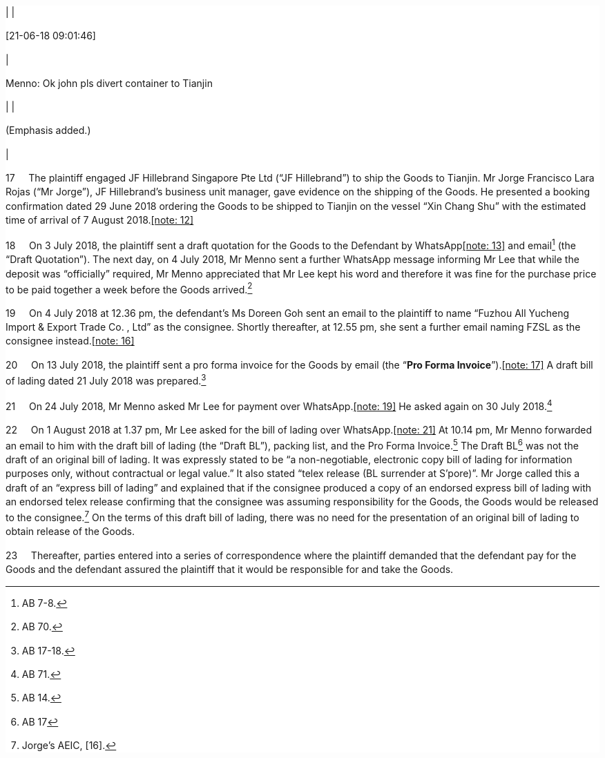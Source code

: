  |
| 

\[21-06-18 09:01:46\]

 | 

Menno: Ok john pls divert container to Tianjin

 |
| 

(Emphasis added.)

 |

  
  

17     The plaintiff engaged JF Hillebrand Singapore Pte Ltd (“JF Hillebrand”) to ship the Goods to Tianjin. Mr Jorge Francisco Lara Rojas (“Mr Jorge”), JF Hillebrand’s business unit manager, gave evidence on the shipping of the Goods. He presented a booking confirmation dated 29 June 2018 ordering the Goods to be shipped to Tianjin on the vessel “Xin Chang Shu” with the estimated time of arrival of 7 August 2018.[\[note: 12\]](#Ftn_12)

18     On 3 July 2018, the plaintiff sent a draft quotation for the Goods to the Defendant by WhatsApp[\[note: 13\]](#Ftn_13) and email[^14] (the “Draft Quotation”). The next day, on 4 July 2018, Mr Menno sent a further WhatsApp message informing Mr Lee that while the deposit was “officially” required, Mr Menno appreciated that Mr Lee kept his word and therefore it was fine for the purchase price to be paid together a week before the Goods arrived.[^15]

19     On 4 July 2018 at 12.36 pm, the defendant’s Ms Doreen Goh sent an email to the plaintiff to name “Fuzhou All Yucheng Import & Export Trade Co. , Ltd” as the consignee. Shortly thereafter, at 12.55 pm, she sent a further email naming FZSL as the consignee instead.[\[note: 16\]](#Ftn_16)

20     On 13 July 2018, the plaintiff sent a pro forma invoice for the Goods by email (the “**Pro Forma Invoice**”).[\[note: 17\]](#Ftn_17) A draft bill of lading dated 21 July 2018 was prepared.[^18]

21     On 24 July 2018, Mr Menno asked Mr Lee for payment over WhatsApp.[\[note: 19\]](#Ftn_19) He asked again on 30 July 2018.[^20]

22     On 1 August 2018 at 1.37 pm, Mr Lee asked for the bill of lading over WhatsApp.[\[note: 21\]](#Ftn_21) At 10.14 pm, Mr Menno forwarded an email to him with the draft bill of lading (the “Draft BL”), packing list, and the Pro Forma Invoice.[^22] The Draft BL[^23] was not the draft of an original bill of lading. It was expressly stated to be “a non-negotiable, electronic copy bill of lading for information purposes only, without contractual or legal value.” It also stated “telex release (BL surrender at S’pore)”. Mr Jorge called this a draft of an “express bill of lading” and explained that if the consignee produced a copy of an endorsed express bill of lading with an endorsed telex release confirming that the consignee was assuming responsibility for the Goods, the Goods would be released to the consignee.[^24] On the terms of this draft bill of lading, there was no need for the presentation of an original bill of lading to obtain release of the Goods.

23     Thereafter, parties entered into a series of correspondence where the plaintiff demanded that the defendant pay for the Goods and the defendant assured the plaintiff that it would be responsible for and take the Goods.


[^2]: Defendant’s Closing Submissions, \[10\] – \[13\]; \[23\] – \[25\].
[^3]: Defendant’s Closing Submissions, \[27\] – \[29\].
[^4]: Plaintiff’s Closing Submissions filed on 4 May 2022, \[53\] – \[64\] (“Plaintiff’s Closing Submissions”).
[^5]: Plaintiff’s Closing Submissions, \[64.5\].
[^6]: Defendant’s Closing Submissions, \[34\] – \[36\].
[^7]: Defendant’s Closing Submissions, \[37\] – \[50\].
[^8]: Agreed Bundle of Documents dated 7 February 2022, 67 – 74 (“AB”).
[^9]: AB 86 – 88.
[^10]: AB 67.
[^11]: AB 68.
[^12]: Affidavit of Evidence-in-Chief of Jorge Francisco Lara Rojas filed on 3 November 2021 (“Jorge’s AEIC”), p 16.
[^13]: AB 69.
[^14]: AB 7-8.
[^15]: AB 70.
[^16]: AB 9.
[^17]: AB 12-13.
[^18]: AB 17-18.
[^19]: AB 71.
[^20]: AB 71.
[^21]: AB 71.
[^22]: AB 14.
[^23]: AB 17
[^24]: Jorge’s AEIC, \[16\].
[^25]: AB 72.
[^26]: AB 24 – 25.
[^27]: AB 23.
[^28]: AB 22 – 23.
[^29]: AB 22.
[^30]: AB 72.
[^31]: AB 87.
[^32]: Jorge’s AEIC, \[15\] – \[16\] read with pp 22 – 28.
[^33]: AB 33.
[^34]: Above, \[14\] – \[16\].
[^35]: Notes of evidence 16/3/2022, 174/4-17 (NE \[date\], \[page\]/\[line\]-\[line\]”).
[^36]: AB 13.
[^37]: AB 71.
[^38]: AB 24-25.
[^39]: AB 23.
[^40]: AB 22.
[^41]: AB 72.
[^42]: See above, \[23(f)\].
[^43]: AB 33.
[^44]: Affidavit of Evidence-in-Chief of Mr Lee filed on 11 January 2021 (“Mr Lee’s AEIC”).
[^45]: AB 8.
[^46]: AB 13.
[^47]: Plaintiff’s Closing Submissions, \[54\].
[^48]: Plaintiff’s Closing Submissions, \[55\] – \[60\].
[^49]: Plaintiff’s Closing Submissions, \[61\].
[^50]: Defence (Amendment No. 1) filed on 7 May 2021, \[4.1.2\] (“Defence”).
[^51]: Mr Lee’s AEIC, \[26\] – \[27\].
[^52]: Defence, \[4.3\].
[^53]: Mr Lee’s AEIC, \[26\].
[^54]: Plaintiff’s Closing Submissions, \[61\].
[^55]: Above, \[23\], \[38\].
[^56]: Jorge’s AEIC, \[12\], p 16.
[^57]: Jorge’s AEIC, \[6\].
[^58]: NE 14/2/2022, 45/17-20.
[^59]: AB 33.
[^60]: See above, \[21\] – \[22\].
[^61]: AB 33.
[^62]: AB 24.
[^63]: Above, \[24\].
[^64]: Jorge’s AEIC, p 24.
[^65]: Jorge’s AEIC, p 27-28
[^66]: Jorge’s AEIC, p 22.
[^67]: Jorge’s AEIC, p 12 - 14.
[^68]: NE 14/2/2022, 47/2-28.
[^69]: NE 14/2/2022, 65/32 – 66/13.
[^70]: NE 14/2/2022, 65/18.
[^71]: Defence, \[15\].
[^72]: AB 91; NE 16/3/2022, 36/17 – 38/29.
[^73]: Defendant’s Closing Submissions, \[51\] – \[52\].